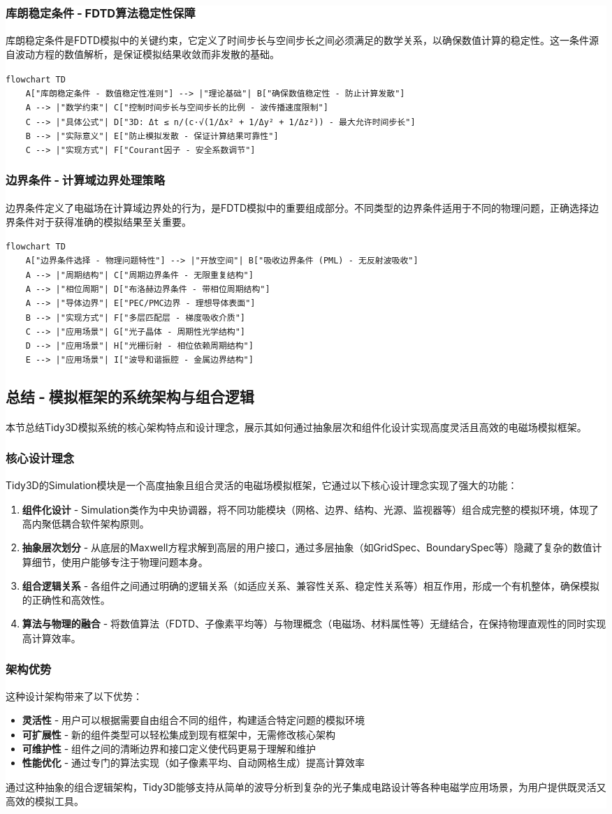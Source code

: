 ### 库朗稳定条件 - FDTD算法稳定性保障

库朗稳定条件是FDTD模拟中的关键约束，它定义了时间步长与空间步长之间必须满足的数学关系，以确保数值计算的稳定性。这一条件源自波动方程的数值解析，是保证模拟结果收敛而非发散的基础。

```mermaid
flowchart TD
    A["库朗稳定条件 - 数值稳定性准则"] --> |"理论基础"| B["确保数值稳定性 - 防止计算发散"]
    A --> |"数学约束"| C["控制时间步长与空间步长的比例 - 波传播速度限制"]
    C --> |"具体公式"| D["3D: Δt ≤ n/(c·√(1/Δx² + 1/Δy² + 1/Δz²)) - 最大允许时间步长"]
    B --> |"实际意义"| E["防止模拟发散 - 保证计算结果可靠性"]
    C --> |"实现方式"| F["Courant因子 - 安全系数调节"]
```

### 边界条件 - 计算域边界处理策略

边界条件定义了电磁场在计算域边界处的行为，是FDTD模拟中的重要组成部分。不同类型的边界条件适用于不同的物理问题，正确选择边界条件对于获得准确的模拟结果至关重要。

```mermaid
flowchart TD
    A["边界条件选择 - 物理问题特性"] --> |"开放空间"| B["吸收边界条件 (PML) - 无反射波吸收"]
    A --> |"周期结构"| C["周期边界条件 - 无限重复结构"]
    A --> |"相位周期"| D["布洛赫边界条件 - 带相位周期结构"]
    A --> |"导体边界"| E["PEC/PMC边界 - 理想导体表面"]
    B --> |"实现方式"| F["多层匹配层 - 梯度吸收介质"]
    C --> |"应用场景"| G["光子晶体 - 周期性光学结构"]
    D --> |"应用场景"| H["光栅衍射 - 相位依赖周期结构"]
    E --> |"应用场景"| I["波导和谐振腔 - 金属边界结构"]
```

## 总结 - 模拟框架的系统架构与组合逻辑

本节总结Tidy3D模拟系统的核心架构特点和设计理念，展示其如何通过抽象层次和组件化设计实现高度灵活且高效的电磁场模拟框架。

### 核心设计理念

Tidy3D的Simulation模块是一个高度抽象且组合灵活的电磁场模拟框架，它通过以下核心设计理念实现了强大的功能：

1. **组件化设计** - Simulation类作为中央协调器，将不同功能模块（网格、边界、结构、光源、监视器等）组合成完整的模拟环境，体现了高内聚低耦合软件架构原则。

2. **抽象层次划分** - 从底层的Maxwell方程求解到高层的用户接口，通过多层抽象（如GridSpec、BoundarySpec等）隐藏了复杂的数值计算细节，使用户能够专注于物理问题本身。

3. **组合逻辑关系** - 各组件之间通过明确的逻辑关系（如适应关系、兼容性关系、稳定性关系等）相互作用，形成一个有机整体，确保模拟的正确性和高效性。

4. **算法与物理的融合** - 将数值算法（FDTD、子像素平均等）与物理概念（电磁场、材料属性等）无缝结合，在保持物理直观性的同时实现高计算效率。

### 架构优势

这种设计架构带来了以下优势：

- **灵活性** - 用户可以根据需要自由组合不同的组件，构建适合特定问题的模拟环境
- **可扩展性** - 新的组件类型可以轻松集成到现有框架中，无需修改核心架构
- **可维护性** - 组件之间的清晰边界和接口定义使代码更易于理解和维护
- **性能优化** - 通过专门的算法实现（如子像素平均、自动网格生成）提高计算效率

通过这种抽象的组合逻辑架构，Tidy3D能够支持从简单的波导分析到复杂的光子集成电路设计等各种电磁学应用场景，为用户提供既灵活又高效的模拟工具。
